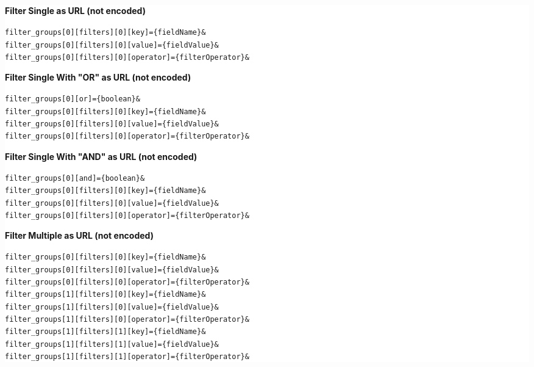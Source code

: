 
**Filter Single as URL (not encoded)**
```
filter_groups[0][filters][0][key]={fieldName}&
filter_groups[0][filters][0][value]={fieldValue}&
filter_groups[0][filters][0][operator]={filterOperator}&
```


**Filter Single With "OR" as URL (not encoded)**
```
filter_groups[0][or]={boolean}&
filter_groups[0][filters][0][key]={fieldName}&
filter_groups[0][filters][0][value]={fieldValue}&
filter_groups[0][filters][0][operator]={filterOperator}&
```

**Filter Single With "AND" as URL (not encoded)**
```
filter_groups[0][and]={boolean}&
filter_groups[0][filters][0][key]={fieldName}&
filter_groups[0][filters][0][value]={fieldValue}&
filter_groups[0][filters][0][operator]={filterOperator}&
```

**Filter Multiple as URL (not encoded)**
```
filter_groups[0][filters][0][key]={fieldName}&
filter_groups[0][filters][0][value]={fieldValue}&
filter_groups[0][filters][0][operator]={filterOperator}&
filter_groups[1][filters][0][key]={fieldName}&
filter_groups[1][filters][0][value]={fieldValue}&
filter_groups[1][filters][0][operator]={filterOperator}&
filter_groups[1][filters][1][key]={fieldName}&
filter_groups[1][filters][1][value]={fieldValue}&
filter_groups[1][filters][1][operator]={filterOperator}&
```